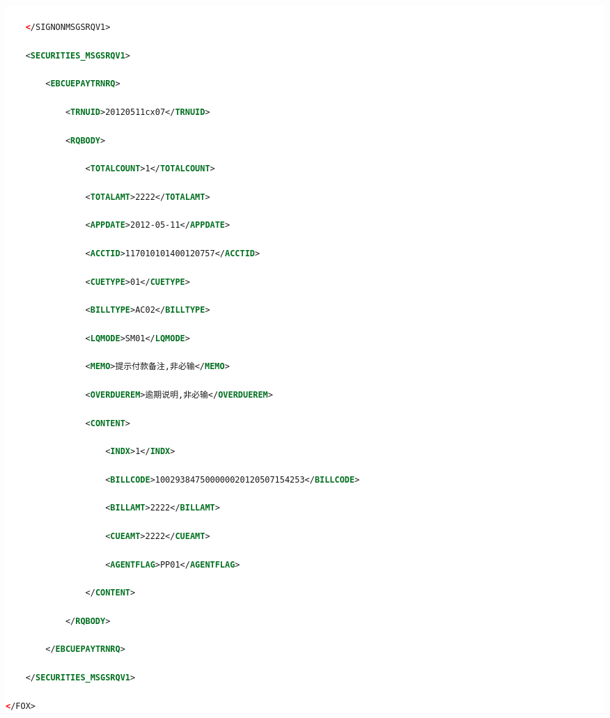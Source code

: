 ```xml

	</SIGNONMSGSRQV1>

	<SECURITIES_MSGSRQV1>

        <EBCUEPAYTRNRQ>

            <TRNUID>20120511cx07</TRNUID>

            <RQBODY>

                <TOTALCOUNT>1</TOTALCOUNT>

                <TOTALAMT>2222</TOTALAMT>

                <APPDATE>2012-05-11</APPDATE>

				<ACCTID>117010101400120757</ACCTID>

                <CUETYPE>01</CUETYPE>

                <BILLTYPE>AC02</BILLTYPE>

                <LQMODE>SM01</LQMODE>

                <MEMO>提示付款备注,非必输</MEMO>

                <OVERDUEREM>逾期说明,非必输</OVERDUEREM>

                <CONTENT>

					<INDX>1</INDX>

                    <BILLCODE>100293847500000020120507154253</BILLCODE>

                    <BILLAMT>2222</BILLAMT>

                    <CUEAMT>2222</CUEAMT>

                    <AGENTFLAG>PP01</AGENTFLAG>

                </CONTENT>

            </RQBODY>

        </EBCUEPAYTRNRQ>

    </SECURITIES_MSGSRQV1>

</FOX>
```
